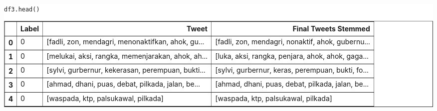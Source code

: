 
```
df3.head()
```




<div>
<style scoped>
    .dataframe tbody tr th:only-of-type {
        vertical-align: middle;
    }

    .dataframe tbody tr th {
        vertical-align: top;
    }

    .dataframe thead th {
        text-align: right;
    }
</style>
<table border="1" class="dataframe">
  <thead>
    <tr style="text-align: right;">
      <th></th>
      <th>Label</th>
      <th>Tweet</th>
      <th>Final Tweets Stemmed</th>
    </tr>
  </thead>
  <tbody>
    <tr>
      <th>0</th>
      <td>0</td>
      <td>[fadli, zon, mendagri, menonaktifkan, ahok, gu...</td>
      <td>[fadli, zon, mendagri, nonaktif, ahok, gubernu...</td>
    </tr>
    <tr>
      <th>1</th>
      <td>0</td>
      <td>[melukai, aksi, rangka, memenjarakan, ahok, ah...</td>
      <td>[luka, aksi, rangka, penjara, ahok, ahok, gaga...</td>
    </tr>
    <tr>
      <th>2</th>
      <td>0</td>
      <td>[sylvi, gurbernur, kekerasan, perempuan, bukti...</td>
      <td>[sylvi, gurbernur, keras, perempuan, bukti, fo...</td>
    </tr>
    <tr>
      <th>3</th>
      <td>0</td>
      <td>[ahmad, dhani, puas, debat, pilkada, jalan, be...</td>
      <td>[ahmad, dhani, puas, debat, pilkada, jalan, be...</td>
    </tr>
    <tr>
      <th>4</th>
      <td>0</td>
      <td>[waspada, ktp, palsukawal, pilkada]</td>
      <td>[waspada, ktp, palsukawal, pilkada]</td>
    </tr>
  </tbody>
</table>
</div>
